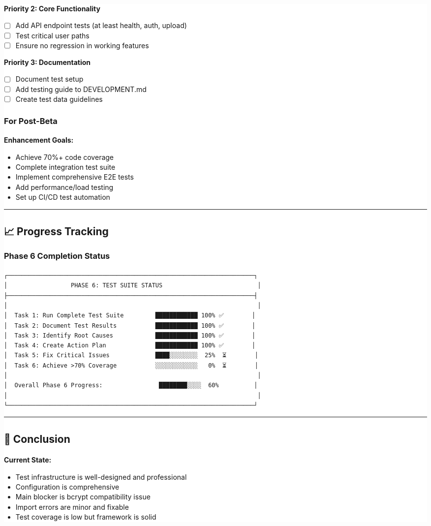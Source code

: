**Priority 2: Core Functionality**
- [ ] Add API endpoint tests (at least health, auth, upload)
- [ ] Test critical user paths
- [ ] Ensure no regression in working features

**Priority 3: Documentation**
- [ ] Document test setup
- [ ] Add testing guide to DEVELOPMENT.md
- [ ] Create test data guidelines

### For Post-Beta

**Enhancement Goals:**
- Achieve 70%+ code coverage
- Complete integration test suite
- Implement comprehensive E2E tests
- Add performance/load testing
- Set up CI/CD test automation

---

## 📈 Progress Tracking

### Phase 6 Completion Status

```
┌──────────────────────────────────────────────────────────────────────┐
│                  PHASE 6: TEST SUITE STATUS                           │
├──────────────────────────────────────────────────────────────────────┤
│                                                                       │
│  Task 1: Run Complete Test Suite         ████████████ 100% ✅        │
│  Task 2: Document Test Results           ████████████ 100% ✅        │
│  Task 3: Identify Root Causes            ████████████ 100% ✅        │
│  Task 4: Create Action Plan              ████████████ 100% ✅        │
│  Task 5: Fix Critical Issues             ████░░░░░░░░  25%  ⏳        │
│  Task 6: Achieve >70% Coverage           ░░░░░░░░░░░░   0%  ⏳        │
│                                                                       │
│  Overall Phase 6 Progress:                ████████░░░░  60%          │
│                                                                       │
└──────────────────────────────────────────────────────────────────────┘
```

---

## 🎉 Conclusion

**Current State:**
- Test infrastructure is well-designed and professional
- Configuration is comprehensive
- Main blocker is bcrypt compatibility issue
- Import errors are minor and fixable
- Test coverage is low but framework is solid
